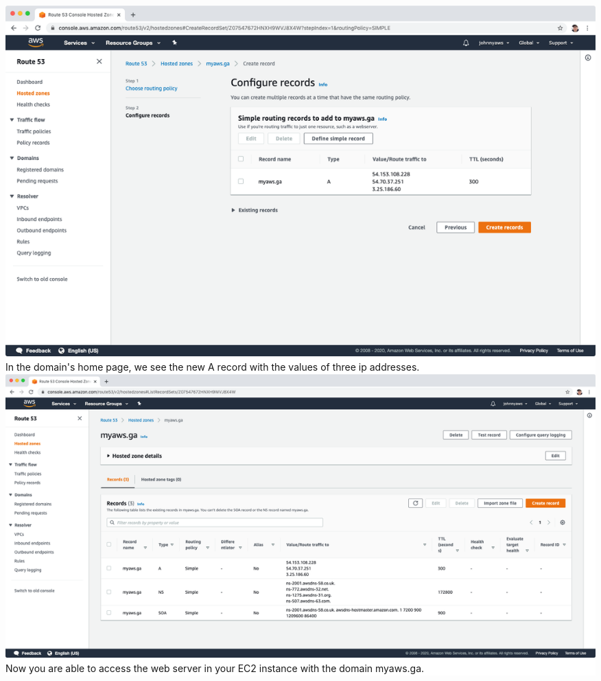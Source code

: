 ![image](/assets/images/cloud/4151//create-hosted-zones-6.png)
In the domain's home page, we see the new A record with the values of three ip addresses.
![image](/assets/images/cloud/4151//create-hosted-zones-7.png)
Now you are able to access the web server in your EC2 instance with the domain myaws.ga.